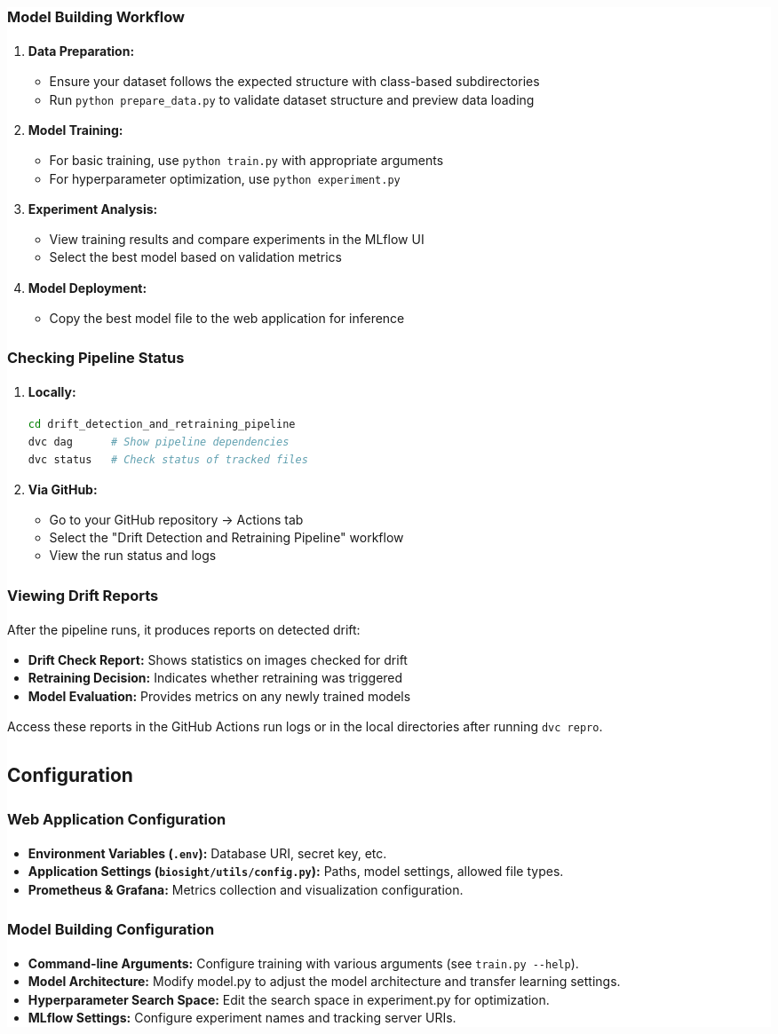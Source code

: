 ### Model Building Workflow

1.  **Data Preparation:**
    *   Ensure your dataset follows the expected structure with class-based subdirectories
    *   Run `python prepare_data.py` to validate dataset structure and preview data loading

2.  **Model Training:**
    *   For basic training, use `python train.py` with appropriate arguments
    *   For hyperparameter optimization, use `python experiment.py`

3.  **Experiment Analysis:**
    *   View training results and compare experiments in the MLflow UI
    *   Select the best model based on validation metrics

4.  **Model Deployment:**
    *   Copy the best model file to the web application for inference

### Checking Pipeline Status

1.  **Locally:**
    ```bash
    cd drift_detection_and_retraining_pipeline
    dvc dag      # Show pipeline dependencies
    dvc status   # Check status of tracked files
    ```

2.  **Via GitHub:**
    *   Go to your GitHub repository → Actions tab
    *   Select the "Drift Detection and Retraining Pipeline" workflow
    *   View the run status and logs

### Viewing Drift Reports

After the pipeline runs, it produces reports on detected drift:

*   **Drift Check Report:** Shows statistics on images checked for drift
*   **Retraining Decision:** Indicates whether retraining was triggered
*   **Model Evaluation:** Provides metrics on any newly trained models

Access these reports in the GitHub Actions run logs or in the local directories after running `dvc repro`.

## Configuration

### Web Application Configuration

*   **Environment Variables (`.env`):** Database URI, secret key, etc.
*   **Application Settings (`biosight/utils/config.py`):** Paths, model settings, allowed file types.
*   **Prometheus & Grafana:** Metrics collection and visualization configuration.

### Model Building Configuration

*   **Command-line Arguments:** Configure training with various arguments (see `train.py --help`).
*   **Model Architecture:** Modify model.py to adjust the model architecture and transfer learning settings.
*   **Hyperparameter Search Space:** Edit the search space in experiment.py for optimization.
*   **MLflow Settings:** Configure experiment names and tracking server URIs.
